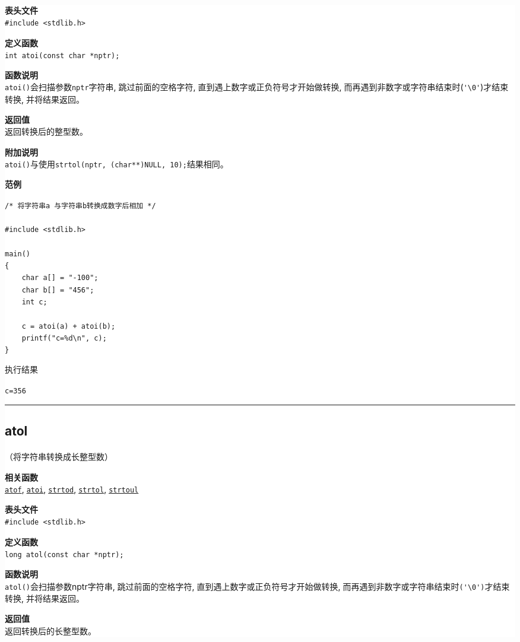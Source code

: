 **表头文件**  
`#include <stdlib.h>`

**定义函数**  
`int atoi(const char *nptr);`

**函数说明**  
`atoi()`会扫描参数`nptr`字符串, 跳过前面的空格字符, 直到遇上数字或正负符号才开始做转换, 而再遇到非数字或字符串结束时(`'\0'`)才结束转换, 并将结果返回。

**返回值**  
返回转换后的整型数。

**附加说明**  
`atoi()`与使用`strtol(nptr, (char**)NULL, 10);`结果相同。

**范例**  
```
/* 将字符串a 与字符串b转换成数字后相加 */

#include <stdlib.h>

main()
{
    char a[] = "-100";
    char b[] = "456";
    int c;

    c = atoi(a) + atoi(b);
    printf("c=%d\n", c);
}
```
执行结果
```
c=356
```

---

## atol
（将字符串转换成长整型数）

**相关函数**  
[`atof`](#atof), [`atoi`](#atoi), [`strtod`](#strtod), [`strtol`](#strtol), [`strtoul`](#strtoul)

**表头文件**  
`#include <stdlib.h>`

**定义函数**  
`long atol(const char *nptr);`

**函数说明**  
`atol()`会扫描参数nptr字符串, 跳过前面的空格字符, 直到遇上数字或正负符号才开始做转换, 而再遇到非数字或字符串结束时`('\0')`才结束转换, 并将结果返回。

**返回值**  
返回转换后的长整型数。
